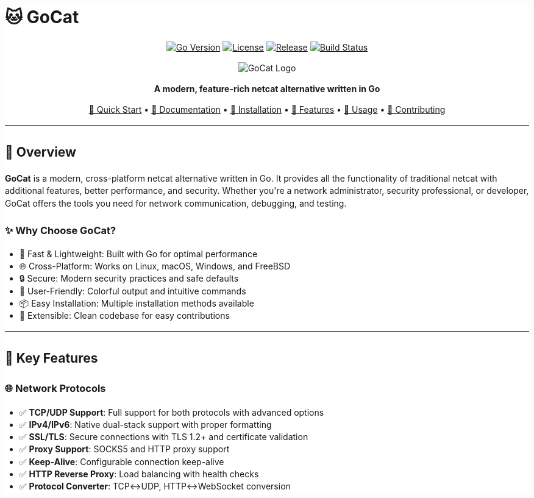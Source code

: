 # 🐱 GoCat

<div align="center">

[![Go Version](https://img.shields.io/badge/Go-1.21+-00ADD8?style=for-the-badge&logo=go)](https://golang.org)
[![License](https://img.shields.io/badge/License-MIT-blue?style=for-the-badge)](LICENSE)
[![Release](https://img.shields.io/github/v/release/ibrahmsql/gocat?style=for-the-badge)](https://github.com/ibrahmsql/gocat/releases)
[![Build Status](https://img.shields.io/github/actions/workflow/status/ibrahmsql/gocat/ci.yml?style=for-the-badge)](https://github.com/ibrahmsql/gocat/actions)

<div align="center">
  <img src="https://raw.githubusercontent.com/ibrahmsql/gocat/main/assets/Gocat.png" alt="GoCat Logo" width="300" height="300">
</div>

**A modern, feature-rich  netcat alternative written in Go**


[🚀 Quick Start](#-quick-start) • [📖 Documentation](#-documentation) • [💾 Installation](#-installation) • [🎯 Features](#-features) • [🔧 Usage](#-usage) • [🤝 Contributing](#-contributing)

</div>

---

## 🌟 Overview

**GoCat** is a modern, cross-platform netcat alternative written in Go. It provides all the functionality of traditional netcat with additional features, better performance, and  security. Whether you're a network administrator, security professional, or developer, GoCat offers the tools you need for network communication, debugging, and testing.

### ✨ Why Choose GoCat?

- 🚀 Fast & Lightweight: Built with Go for optimal performance
- 🌐 Cross-Platform: Works on Linux, macOS, Windows, and FreeBSD
- 🔒 Secure: Modern security practices and safe defaults
- 🎨 User-Friendly: Colorful output and intuitive commands
- 📦 Easy Installation: Multiple installation methods available
- 🔧 Extensible: Clean codebase for easy contributions
---

## 🎯 Key Features

### 🌐 Network Protocols
- ✅ **TCP/UDP Support**: Full support for both protocols with advanced options
- ✅ **IPv4/IPv6**: Native dual-stack support with proper formatting
- ✅ **SSL/TLS**: Secure connections with TLS 1.2+ and certificate validation
- ✅ **Proxy Support**: SOCKS5 and HTTP proxy support
- ✅ **Keep-Alive**: Configurable connection keep-alive
- ✅ **HTTP Reverse Proxy**: Load balancing with health checks
- ✅ **Protocol Converter**: TCP↔UDP, HTTP↔WebSocket conversion
